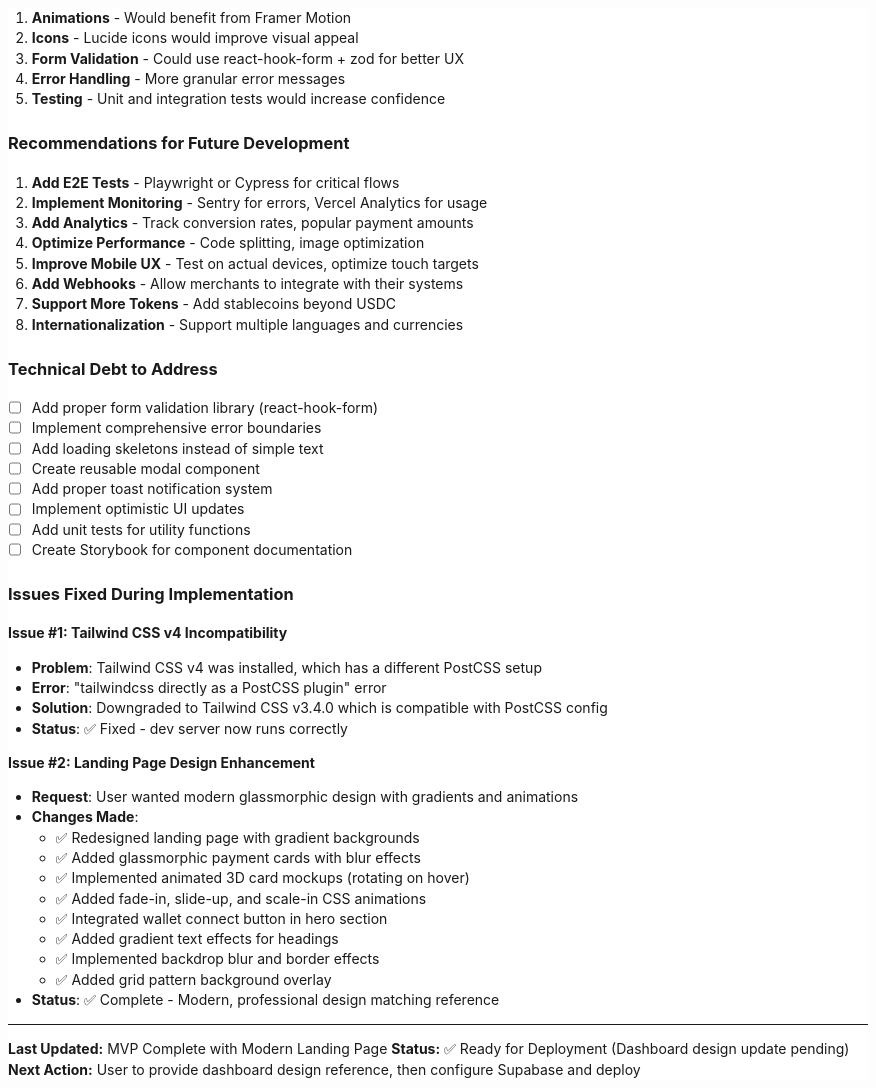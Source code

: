 1. **Animations** - Would benefit from Framer Motion
2. **Icons** - Lucide icons would improve visual appeal
3. **Form Validation** - Could use react-hook-form + zod for better UX
4. **Error Handling** - More granular error messages
5. **Testing** - Unit and integration tests would increase confidence

### Recommendations for Future Development

1. **Add E2E Tests** - Playwright or Cypress for critical flows
2. **Implement Monitoring** - Sentry for errors, Vercel Analytics for usage
3. **Add Analytics** - Track conversion rates, popular payment amounts
4. **Optimize Performance** - Code splitting, image optimization
5. **Improve Mobile UX** - Test on actual devices, optimize touch targets
6. **Add Webhooks** - Allow merchants to integrate with their systems
7. **Support More Tokens** - Add stablecoins beyond USDC
8. **Internationalization** - Support multiple languages and currencies

### Technical Debt to Address

- [ ] Add proper form validation library (react-hook-form)
- [ ] Implement comprehensive error boundaries
- [ ] Add loading skeletons instead of simple text
- [ ] Create reusable modal component
- [ ] Add proper toast notification system
- [ ] Implement optimistic UI updates
- [ ] Add unit tests for utility functions
- [ ] Create Storybook for component documentation

### Issues Fixed During Implementation

**Issue #1: Tailwind CSS v4 Incompatibility**
- **Problem**: Tailwind CSS v4 was installed, which has a different PostCSS setup
- **Error**: "tailwindcss directly as a PostCSS plugin" error
- **Solution**: Downgraded to Tailwind CSS v3.4.0 which is compatible with PostCSS config
- **Status**: ✅ Fixed - dev server now runs correctly

**Issue #2: Landing Page Design Enhancement**
- **Request**: User wanted modern glassmorphic design with gradients and animations
- **Changes Made**:
  - ✅ Redesigned landing page with gradient backgrounds
  - ✅ Added glassmorphic payment cards with blur effects
  - ✅ Implemented animated 3D card mockups (rotating on hover)
  - ✅ Added fade-in, slide-up, and scale-in CSS animations
  - ✅ Integrated wallet connect button in hero section
  - ✅ Added gradient text effects for headings
  - ✅ Implemented backdrop blur and border effects
  - ✅ Added grid pattern background overlay
- **Status**: ✅ Complete - Modern, professional design matching reference

---

**Last Updated:** MVP Complete with Modern Landing Page
**Status:** ✅ Ready for Deployment (Dashboard design update pending)
**Next Action:** User to provide dashboard design reference, then configure Supabase and deploy
